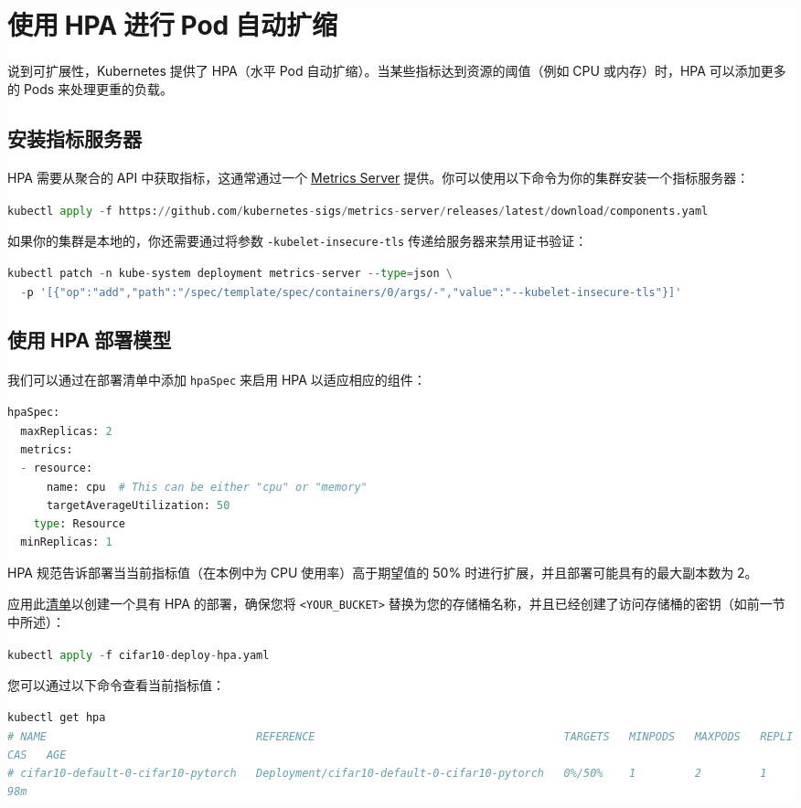 # 使用 HPA 进行 Pod 自动扩缩

说到可扩展性，Kubernetes 提供了 HPA（水平 Pod 自动扩缩）。当某些指标达到资源的阈值（例如 CPU 或内存）时，HPA 可以添加更多的 Pods 来处理更重的负载。

## 安装指标服务器

HPA 需要从聚合的 API 中获取指标，这通常通过一个 [Metrics Server](https://github.com/kubernetes-sigs/metrics-server) 提供。你可以使用以下命令为你的集群安装一个指标服务器：

```py
kubectl apply -f https://github.com/kubernetes-sigs/metrics-server/releases/latest/download/components.yaml
```

如果你的集群是本地的，你还需要通过将参数 `-kubelet-insecure-tls` 传递给服务器来禁用证书验证：

```py
kubectl patch -n kube-system deployment metrics-server --type=json \
  -p '[{"op":"add","path":"/spec/template/spec/containers/0/args/-","value":"--kubelet-insecure-tls"}]'
```

## 使用 HPA 部署模型

我们可以通过在部署清单中添加 `hpaSpec` 来启用 HPA 以适应相应的组件：

```py
hpaSpec:
  maxReplicas: 2
  metrics:
  - resource:
      name: cpu  # This can be either "cpu" or "memory"
      targetAverageUtilization: 50
    type: Resource
  minReplicas: 1
```

HPA 规范告诉部署当当前指标值（在本例中为 CPU 使用率）高于期望值的 50% 时进行扩展，并且部署可能具有的最大副本数为 2。

应用此[清单](https://github.com/tintn/ml-model-deployment-tutorials/blob/main/scalable-serving/cifar10-deploy-hpa.yaml)以创建一个具有 HPA 的部署，确保您将 `<YOUR_BUCKET>` 替换为您的存储桶名称，并且已经创建了访问存储桶的密钥（如前一节中所述）：

```py
kubectl apply -f cifar10-deploy-hpa.yaml
```

您可以通过以下命令查看当前指标值：

```py
kubectl get hpa
# NAME                                REFERENCE                                      TARGETS   MINPODS   MAXPODS   REPLICAS   AGE
# cifar10-default-0-cifar10-pytorch   Deployment/cifar10-default-0-cifar10-pytorch   0%/50%    1         2         1          98m
```
